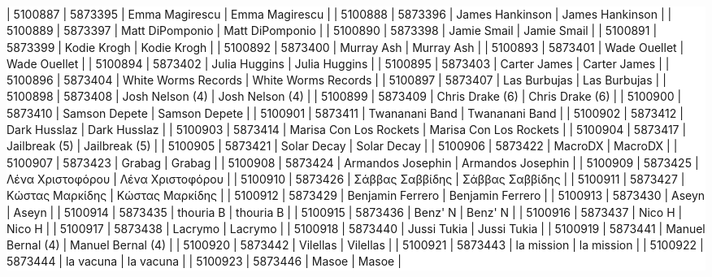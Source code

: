 | 5100887 | 5873395 | Emma Magirescu | Emma Magirescu |
| 5100888 | 5873396 | James Hankinson | James Hankinson |
| 5100889 | 5873397 | Matt DiPomponio | Matt DiPomponio |
| 5100890 | 5873398 | Jamie Smail | Jamie Smail |
| 5100891 | 5873399 | Kodie Krogh | Kodie Krogh |
| 5100892 | 5873400 | Murray Ash | Murray Ash |
| 5100893 | 5873401 | Wade Ouellet | Wade Ouellet |
| 5100894 | 5873402 | Julia Huggins | Julia Huggins |
| 5100895 | 5873403 | Carter James | Carter James |
| 5100896 | 5873404 | White Worms Records | White Worms Records |
| 5100897 | 5873407 | Las Burbujas | Las Burbujas |
| 5100898 | 5873408 | Josh Nelson (4) | Josh Nelson (4) |
| 5100899 | 5873409 | Chris Drake (6) | Chris Drake (6) |
| 5100900 | 5873410 | Samson Depete | Samson Depete |
| 5100901 | 5873411 | Twananani Band | Twananani Band |
| 5100902 | 5873412 | Dark Husslaz | Dark Husslaz |
| 5100903 | 5873414 | Marisa Con Los Rockets | Marisa Con Los Rockets |
| 5100904 | 5873417 | Jailbreak (5) | Jailbreak (5) |
| 5100905 | 5873421 | Solar Decay | Solar Decay |
| 5100906 | 5873422 | MacroDX | MacroDX |
| 5100907 | 5873423 | Grabag | Grabag |
| 5100908 | 5873424 | Armandos Josephin | Armandos Josephin |
| 5100909 | 5873425 | Λένα Χριστοφόρου | Λένα Χριστοφόρου |
| 5100910 | 5873426 | Σάββας Σαββίδης | Σάββας Σαββίδης |
| 5100911 | 5873427 | Κώστας Μαρκίδης | Κώστας Μαρκίδης |
| 5100912 | 5873429 | Benjamin Ferrero | Benjamin Ferrero |
| 5100913 | 5873430 | Aseyn | Aseyn |
| 5100914 | 5873435 | thouria B | thouria B |
| 5100915 | 5873436 | Benz' N | Benz' N |
| 5100916 | 5873437 | Nico H | Nico H |
| 5100917 | 5873438 | Lacrymo | Lacrymo |
| 5100918 | 5873440 | Jussi Tukia | Jussi Tukia |
| 5100919 | 5873441 | Manuel Bernal (4) | Manuel Bernal (4) |
| 5100920 | 5873442 | Vilellas | Vilellas |
| 5100921 | 5873443 | la mission | la mission |
| 5100922 | 5873444 | la vacuna | la vacuna |
| 5100923 | 5873446 | Masoe | Masoe |